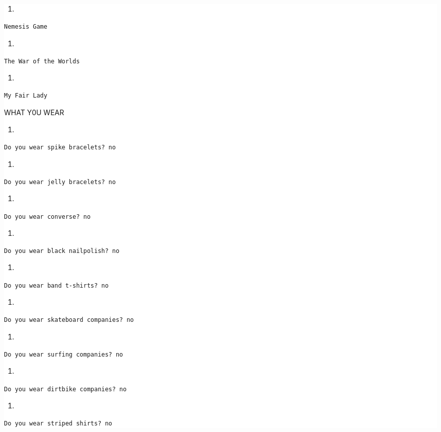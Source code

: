     
1.  
    
    Nemesis Game
    
    
1.  
    
    The War of the Worlds
    
    
1.  
    
    My Fair Lady
    
    
    





WHAT Y0U WEAR



    
1.  
    
    Do you wear spike bracelets? no
    
    
1.  
    
    Do you wear jelly bracelets? no
    
    
1.  
    
    Do you wear converse? no
    
    
1.  
    
    Do you wear black nailpolish? no
    
    
1.  
    
    Do you wear band t-shirts? no
    
    
1.  
    
    Do you wear skateboard companies? no
    
    
1.  
    
    Do you wear surfing companies? no
    
    
1.  
    
    Do you wear dirtbike companies? no
    
    
1.  
    
    Do you wear striped shirts? no
    
    